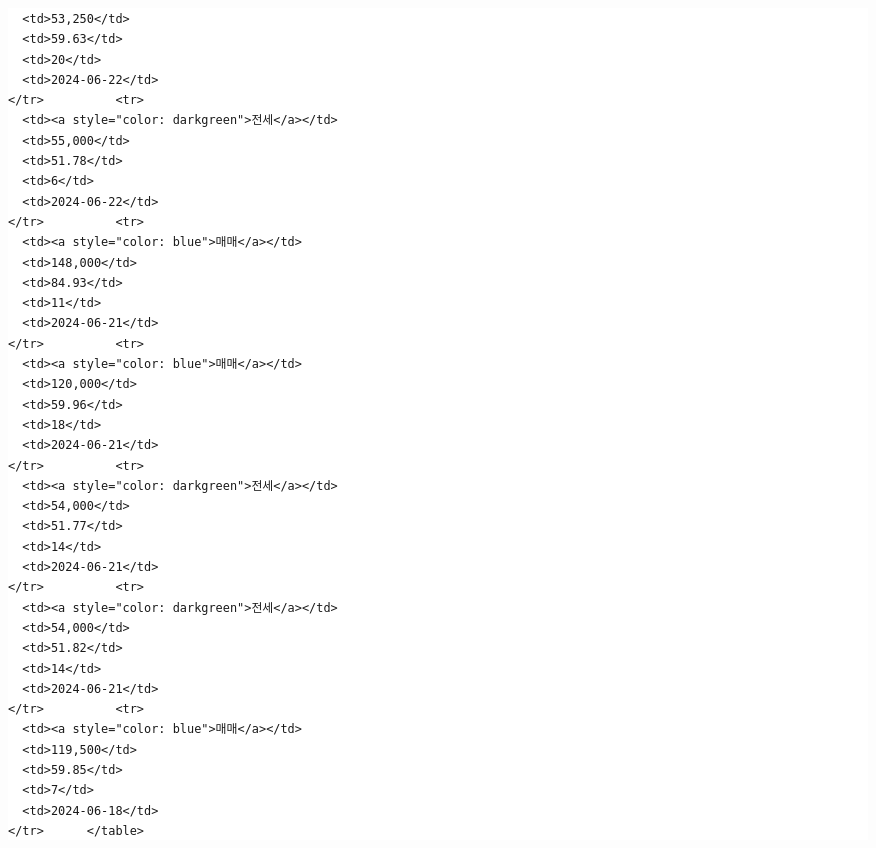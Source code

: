       <td>53,250</td>
      <td>59.63</td>
      <td>20</td>
      <td>2024-06-22</td>
    </tr>          <tr>
      <td><a style="color: darkgreen">전세</a></td>
      <td>55,000</td>
      <td>51.78</td>
      <td>6</td>
      <td>2024-06-22</td>
    </tr>          <tr>
      <td><a style="color: blue">매매</a></td>
      <td>148,000</td>
      <td>84.93</td>
      <td>11</td>
      <td>2024-06-21</td>
    </tr>          <tr>
      <td><a style="color: blue">매매</a></td>
      <td>120,000</td>
      <td>59.96</td>
      <td>18</td>
      <td>2024-06-21</td>
    </tr>          <tr>
      <td><a style="color: darkgreen">전세</a></td>
      <td>54,000</td>
      <td>51.77</td>
      <td>14</td>
      <td>2024-06-21</td>
    </tr>          <tr>
      <td><a style="color: darkgreen">전세</a></td>
      <td>54,000</td>
      <td>51.82</td>
      <td>14</td>
      <td>2024-06-21</td>
    </tr>          <tr>
      <td><a style="color: blue">매매</a></td>
      <td>119,500</td>
      <td>59.85</td>
      <td>7</td>
      <td>2024-06-18</td>
    </tr>      </table>
    

